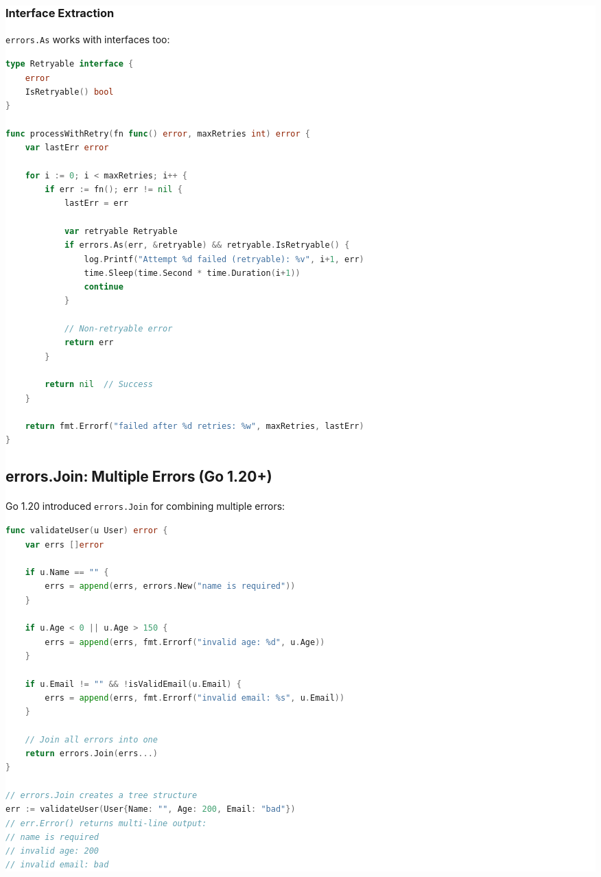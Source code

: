 ### Interface Extraction

`errors.As` works with interfaces too:

```go
type Retryable interface {
    error
    IsRetryable() bool
}

func processWithRetry(fn func() error, maxRetries int) error {
    var lastErr error
    
    for i := 0; i < maxRetries; i++ {
        if err := fn(); err != nil {
            lastErr = err
            
            var retryable Retryable
            if errors.As(err, &retryable) && retryable.IsRetryable() {
                log.Printf("Attempt %d failed (retryable): %v", i+1, err)
                time.Sleep(time.Second * time.Duration(i+1))
                continue
            }
            
            // Non-retryable error
            return err
        }
        
        return nil  // Success
    }
    
    return fmt.Errorf("failed after %d retries: %w", maxRetries, lastErr)
}
```

## errors.Join: Multiple Errors (Go 1.20+)

Go 1.20 introduced `errors.Join` for combining multiple errors:

```go
func validateUser(u User) error {
    var errs []error
    
    if u.Name == "" {
        errs = append(errs, errors.New("name is required"))
    }
    
    if u.Age < 0 || u.Age > 150 {
        errs = append(errs, fmt.Errorf("invalid age: %d", u.Age))
    }
    
    if u.Email != "" && !isValidEmail(u.Email) {
        errs = append(errs, fmt.Errorf("invalid email: %s", u.Email))
    }
    
    // Join all errors into one
    return errors.Join(errs...)
}

// errors.Join creates a tree structure
err := validateUser(User{Name: "", Age: 200, Email: "bad"})
// err.Error() returns multi-line output:
// name is required
// invalid age: 200
// invalid email: bad
```